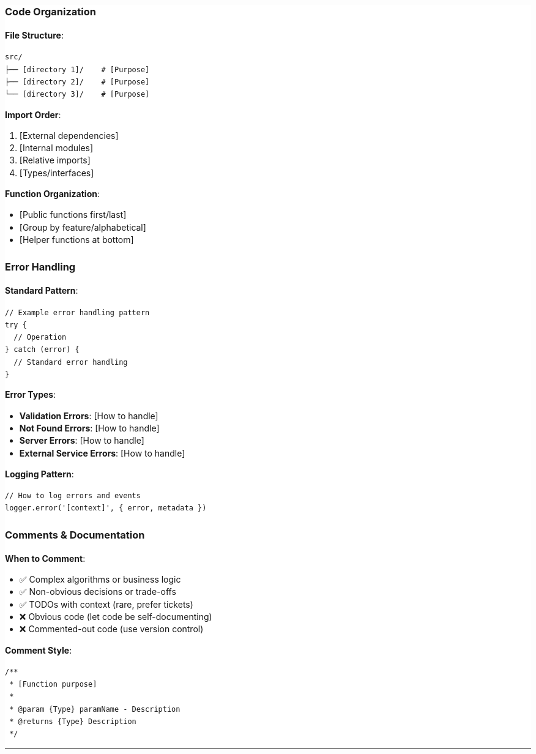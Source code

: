 ### Code Organization

**File Structure**:
```
src/
├── [directory 1]/    # [Purpose]
├── [directory 2]/    # [Purpose]
└── [directory 3]/    # [Purpose]
```

**Import Order**:
1. [External dependencies]
2. [Internal modules]
3. [Relative imports]
4. [Types/interfaces]

**Function Organization**:
- [Public functions first/last]
- [Group by feature/alphabetical]
- [Helper functions at bottom]

### Error Handling

**Standard Pattern**:
```[language]
// Example error handling pattern
try {
  // Operation
} catch (error) {
  // Standard error handling
}
```

**Error Types**:
- **Validation Errors**: [How to handle]
- **Not Found Errors**: [How to handle]
- **Server Errors**: [How to handle]
- **External Service Errors**: [How to handle]

**Logging Pattern**:
```[language]
// How to log errors and events
logger.error('[context]', { error, metadata })
```

### Comments & Documentation

**When to Comment**:
- ✅ Complex algorithms or business logic
- ✅ Non-obvious decisions or trade-offs
- ✅ TODOs with context (rare, prefer tickets)
- ❌ Obvious code (let code be self-documenting)
- ❌ Commented-out code (use version control)

**Comment Style**:
```[language]
/**
 * [Function purpose]
 *
 * @param {Type} paramName - Description
 * @returns {Type} Description
 */
```

---